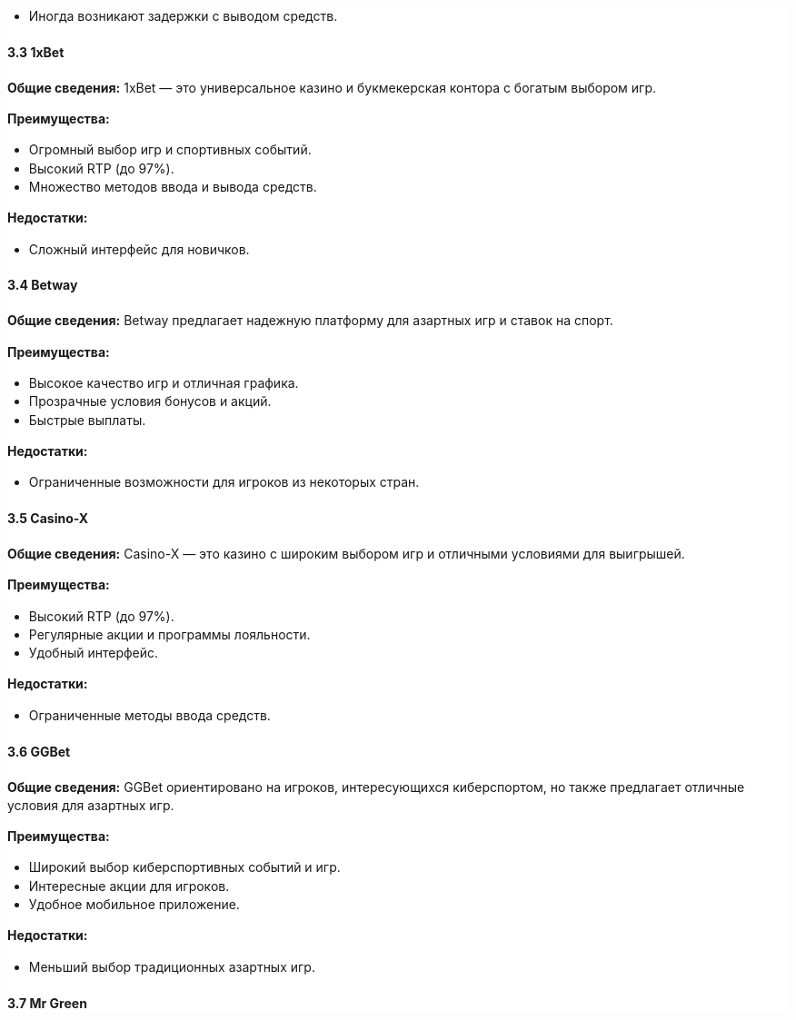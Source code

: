 * Иногда возникают задержки с выводом средств.

#### 3.3 1xBet

**Общие сведения:** 1xBet — это универсальное казино и букмекерская контора с богатым выбором игр.

**Преимущества:**

* Огромный выбор игр и спортивных событий.
* Высокий RTP (до 97%).
* Множество методов ввода и вывода средств.

**Недостатки:**

* Сложный интерфейс для новичков.

#### 3.4 Betway

**Общие сведения:** Betway предлагает надежную платформу для азартных игр и ставок на спорт.

**Преимущества:**

* Высокое качество игр и отличная графика.
* Прозрачные условия бонусов и акций.
* Быстрые выплаты.

**Недостатки:**

* Ограниченные возможности для игроков из некоторых стран.

#### 3.5 Casino-X

**Общие сведения:** Casino-X — это казино с широким выбором игр и отличными условиями для выигрышей.

**Преимущества:**

* Высокий RTP (до 97%).
* Регулярные акции и программы лояльности.
* Удобный интерфейс.

**Недостатки:**

* Ограниченные методы ввода средств.

#### 3.6 GGBet

**Общие сведения:** GGBet ориентировано на игроков, интересующихся киберспортом, но также предлагает отличные условия для азартных игр.

**Преимущества:**

* Широкий выбор киберспортивных событий и игр.
* Интересные акции для игроков.
* Удобное мобильное приложение.

**Недостатки:**

* Меньший выбор традиционных азартных игр.

#### 3.7 Mr Green
